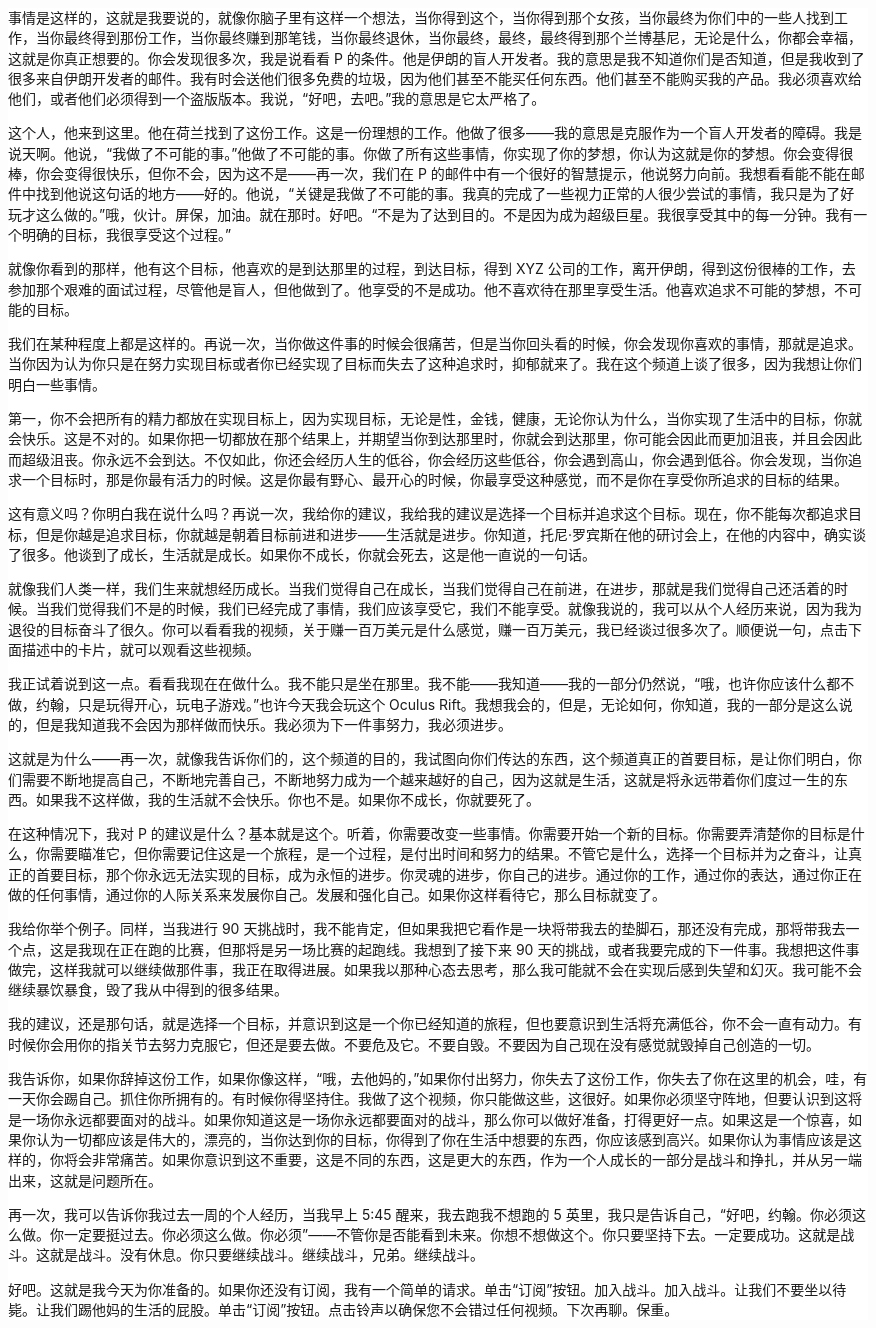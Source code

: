 事情是这样的，这就是我要说的，就像你脑子里有这样一个想法，当你得到这个，当你得到那个女孩，当你最终为你们中的一些人找到工作，当你最终得到那份工作，当你最终赚到那笔钱，当你最终退休，当你最终，最终，最终得到那个兰博基尼，无论是什么，你都会幸福，这就是你真正想要的。你会发现很多次，我是说看看 P 的条件。他是伊朗的盲人开发者。我的意思是我不知道你们是否知道，但是我收到了很多来自伊朗开发者的邮件。我有时会送他们很多免费的垃圾，因为他们甚至不能买任何东西。他们甚至不能购买我的产品。我必须喜欢给他们，或者他们必须得到一个盗版版本。我说，“好吧，去吧。”我的意思是它太严格了。

这个人，他来到这里。他在荷兰找到了这份工作。这是一份理想的工作。他做了很多——我的意思是克服作为一个盲人开发者的障碍。我是说天啊。他说，“我做了不可能的事。”他做了不可能的事。你做了所有这些事情，你实现了你的梦想，你认为这就是你的梦想。你会变得很棒，你会变得很快乐，但你不会，因为这不是——再一次，我们在 P 的邮件中有一个很好的智慧提示，他说努力向前。我想看看能不能在邮件中找到他说这句话的地方——好的。他说，“关键是我做了不可能的事。我真的完成了一些视力正常的人很少尝试的事情，我只是为了好玩才这么做的。”哦，伙计。屏保，加油。就在那时。好吧。“不是为了达到目的。不是因为成为超级巨星。我很享受其中的每一分钟。我有一个明确的目标，我很享受这个过程。”

就像你看到的那样，他有这个目标，他喜欢的是到达那里的过程，到达目标，得到 XYZ 公司的工作，离开伊朗，得到这份很棒的工作，去参加那个艰难的面试过程，尽管他是盲人，但他做到了。他享受的不是成功。他不喜欢待在那里享受生活。他喜欢追求不可能的梦想，不可能的目标。

我们在某种程度上都是这样的。再说一次，当你做这件事的时候会很痛苦，但是当你回头看的时候，你会发现你喜欢的事情，那就是追求。当你因为认为你只是在努力实现目标或者你已经实现了目标而失去了这种追求时，抑郁就来了。我在这个频道上谈了很多，因为我想让你们明白一些事情。

第一，你不会把所有的精力都放在实现目标上，因为实现目标，无论是性，金钱，健康，无论你认为什么，当你实现了生活中的目标，你就会快乐。这是不对的。如果你把一切都放在那个结果上，并期望当你到达那里时，你就会到达那里，你可能会因此而更加沮丧，并且会因此而超级沮丧。你永远不会到达。不仅如此，你还会经历人生的低谷，你会经历这些低谷，你会遇到高山，你会遇到低谷。你会发现，当你追求一个目标时，那是你最有活力的时候。这是你最有野心、最开心的时候，你最享受这种感觉，而不是你在享受你所追求的目标的结果。

这有意义吗？你明白我在说什么吗？再说一次，我给你的建议，我给我的建议是选择一个目标并追求这个目标。现在，你不能每次都追求目标，但是你越是追求目标，你就越是朝着目标前进和进步——生活就是进步。你知道，托尼·罗宾斯在他的研讨会上，在他的内容中，确实谈了很多。他谈到了成长，生活就是成长。如果你不成长，你就会死去，这是他一直说的一句话。

就像我们人类一样，我们生来就想经历成长。当我们觉得自己在成长，当我们觉得自己在前进，在进步，那就是我们觉得自己还活着的时候。当我们觉得我们不是的时候，我们已经完成了事情，我们应该享受它，我们不能享受。就像我说的，我可以从个人经历来说，因为我为退役的目标奋斗了很久。你可以看看我的视频，关于赚一百万美元是什么感觉，赚一百万美元，我已经谈过很多次了。顺便说一句，点击下面描述中的卡片，就可以观看这些视频。

我正试着说到这一点。看看我现在在做什么。我不能只是坐在那里。我不能——我知道——我的一部分仍然说，“哦，也许你应该什么都不做，约翰，只是玩得开心，玩电子游戏。”也许今天我会玩这个 Oculus Rift。我想我会的，但是，无论如何，你知道，我的一部分是这么说的，但是我知道我不会因为那样做而快乐。我必须为下一件事努力，我必须进步。

这就是为什么——再一次，就像我告诉你们的，这个频道的目的，我试图向你们传达的东西，这个频道真正的首要目标，是让你们明白，你们需要不断地提高自己，不断地完善自己，不断地努力成为一个越来越好的自己，因为这就是生活，这就是将永远带着你们度过一生的东西。如果我不这样做，我的生活就不会快乐。你也不是。如果你不成长，你就要死了。

在这种情况下，我对 P 的建议是什么？基本就是这个。听着，你需要改变一些事情。你需要开始一个新的目标。你需要弄清楚你的目标是什么，你需要瞄准它，但你需要记住这是一个旅程，是一个过程，是付出时间和努力的结果。不管它是什么，选择一个目标并为之奋斗，让真正的首要目标，那个你永远无法实现的目标，成为永恒的进步。你灵魂的进步，你自己的进步。通过你的工作，通过你的表达，通过你正在做的任何事情，通过你的人际关系来发展你自己。发展和强化自己。如果你这样看待它，那么目标就变了。

我给你举个例子。同样，当我进行 90 天挑战时，我不能肯定，但如果我把它看作是一块将带我去的垫脚石，那还没有完成，那将带我去一个点，这是我现在正在跑的比赛，但那将是另一场比赛的起跑线。我想到了接下来 90 天的挑战，或者我要完成的下一件事。我想把这件事做完，这样我就可以继续做那件事，我正在取得进展。如果我以那种心态去思考，那么我可能就不会在实现后感到失望和幻灭。我可能不会继续暴饮暴食，毁了我从中得到的很多结果。

我的建议，还是那句话，就是选择一个目标，并意识到这是一个你已经知道的旅程，但也要意识到生活将充满低谷，你不会一直有动力。有时候你会用你的指关节去努力克服它，但还是要去做。不要危及它。不要自毁。不要因为自己现在没有感觉就毁掉自己创造的一切。

我告诉你，如果你辞掉这份工作，如果你像这样，“哦，去他妈的，”如果你付出努力，你失去了这份工作，你失去了你在这里的机会，哇，有一天你会踢自己。抓住你所拥有的。有时候你得坚持住。我做了这个视频，你只能做这些，这很好。如果你必须坚守阵地，但要认识到这将是一场你永远都要面对的战斗。如果你知道这是一场你永远都要面对的战斗，那么你可以做好准备，打得更好一点。如果这是一个惊喜，如果你认为一切都应该是伟大的，漂亮的，当你达到你的目标，你得到了你在生活中想要的东西，你应该感到高兴。如果你认为事情应该是这样的，你将会非常痛苦。如果你意识到这不重要，这是不同的东西，这是更大的东西，作为一个人成长的一部分是战斗和挣扎，并从另一端出来，这就是问题所在。

再一次，我可以告诉你我过去一周的个人经历，当我早上 5:45 醒来，我去跑我不想跑的 5 英里，我只是告诉自己，“好吧，约翰。你必须这么做。你一定要挺过去。你必须这么做。你必须”——不管你是否能看到未来。你想不想做这个。你只要坚持下去。一定要成功。这就是战斗。这就是战斗。没有休息。你只要继续战斗。继续战斗，兄弟。继续战斗。

好吧。这就是我今天为你准备的。如果你还没有订阅，我有一个简单的请求。单击“订阅”按钮。加入战斗。加入战斗。让我们不要坐以待毙。让我们踢他妈的生活的屁股。单击“订阅”按钮。点击铃声以确保您不会错过任何视频。下次再聊。保重。